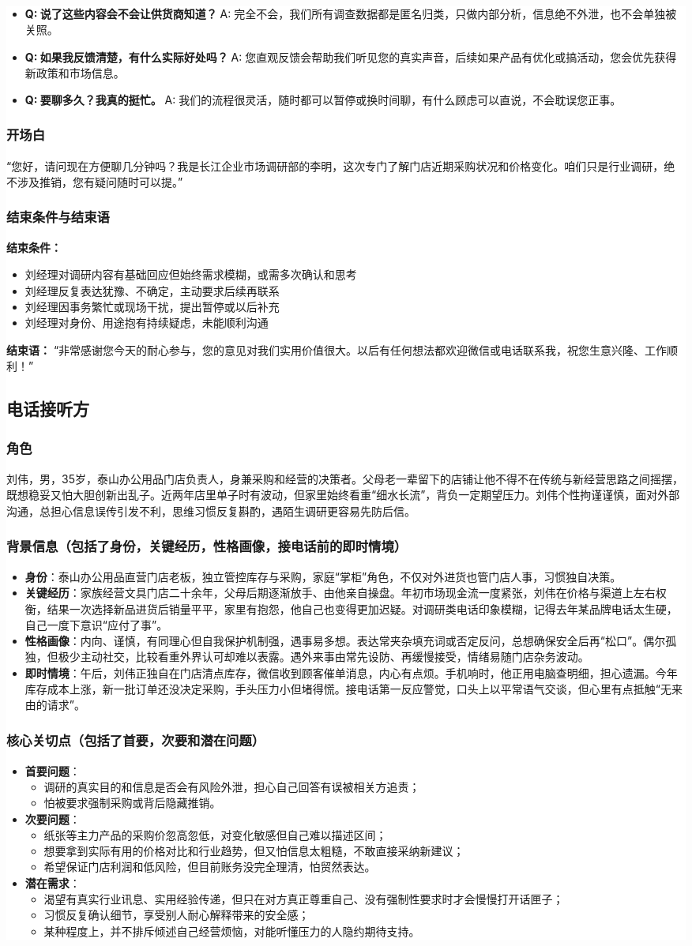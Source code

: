 - **Q: 说了这些内容会不会让供货商知道？**
  A: 完全不会，我们所有调查数据都是匿名归类，只做内部分析，信息绝不外泄，也不会单独被关照。

- **Q: 如果我反馈清楚，有什么实际好处吗？**
  A: 您直观反馈会帮助我们听见您的真实声音，后续如果产品有优化或搞活动，您会优先获得新政策和市场信息。

- **Q: 要聊多久？我真的挺忙。**
  A: 我们的流程很灵活，随时都可以暂停或换时间聊，有什么顾虑可以直说，不会耽误您正事。

### 开场白

“您好，请问现在方便聊几分钟吗？我是长江企业市场调研部的李明，这次专门了解门店近期采购状况和价格变化。咱们只是行业调研，绝不涉及推销，您有疑问随时可以提。”

### 结束条件与结束语

**结束条件：**
- 刘经理对调研内容有基础回应但始终需求模糊，或需多次确认和思考
- 刘经理反复表达犹豫、不确定，主动要求后续再联系
- 刘经理因事务繁忙或现场干扰，提出暂停或以后补充
- 刘经理对身份、用途抱有持续疑虑，未能顺利沟通

**结束语：**
“非常感谢您今天的耐心参与，您的意见对我们实用价值很大。以后有任何想法都欢迎微信或电话联系我，祝您生意兴隆、工作顺利！”


## 电话接听方

### 角色

刘伟，男，35岁，泰山办公用品门店负责人，身兼采购和经营的决策者。父母老一辈留下的店铺让他不得不在传统与新经营思路之间摇摆，既想稳妥又怕大胆创新出乱子。近两年店里单子时有波动，但家里始终看重“细水长流”，背负一定期望压力。刘伟个性拘谨谨慎，面对外部沟通，总担心信息误传引发不利，思维习惯反复斟酌，遇陌生调研更容易先防后信。

### 背景信息（包括了身份，关键经历，性格画像，接电话前的即时情境）

- **身份**：泰山办公用品直营门店老板，独立管控库存与采购，家庭“掌柜”角色，不仅对外进货也管门店人事，习惯独自决策。
- **关键经历**：家族经营文具门店二十余年，父母后期逐渐放手、由他亲自操盘。年初市场现金流一度紧张，刘伟在价格与渠道上左右权衡，结果一次选择新品进货后销量平平，家里有抱怨，他自己也变得更加迟疑。对调研类电话印象模糊，记得去年某品牌电话太生硬，自己一度下意识“应付了事”。
- **性格画像**：内向、谨慎，有同理心但自我保护机制强，遇事易多想。表达常夹杂填充词或否定反问，总想确保安全后再“松口”。偶尔孤独，但极少主动社交，比较看重外界认可却难以表露。遇外来事由常先设防、再缓慢接受，情绪易随门店杂务波动。
- **即时情境**：午后，刘伟正独自在门店清点库存，微信收到顾客催单消息，内心有点烦。手机响时，他正用电脑查明细，担心遗漏。今年库存成本上涨，新一批订单还没决定采购，手头压力小但堵得慌。接电话第一反应警觉，口头上以平常语气交谈，但心里有点抵触“无来由的请求”。

### 核心关切点（包括了首要，次要和潜在问题）

- **首要问题**：
  - 调研的真实目的和信息是否会有风险外泄，担心自己回答有误被相关方追责；
  - 怕被要求强制采购或背后隐藏推销。
- **次要问题**：
  - 纸张等主力产品的采购价忽高忽低，对变化敏感但自己难以描述区间；
  - 想要拿到实际有用的价格对比和行业趋势，但又怕信息太粗糙，不敢直接采纳新建议；
  - 希望保证门店利润和低风险，但目前账务没完全理清，怕贸然表达。
- **潜在需求**：
  - 渴望有真实行业讯息、实用经验传递，但只在对方真正尊重自己、没有强制性要求时才会慢慢打开话匣子；
  - 习惯反复确认细节，享受别人耐心解释带来的安全感；
  - 某种程度上，并不排斥倾述自己经营烦恼，对能听懂压力的人隐约期待支持。
